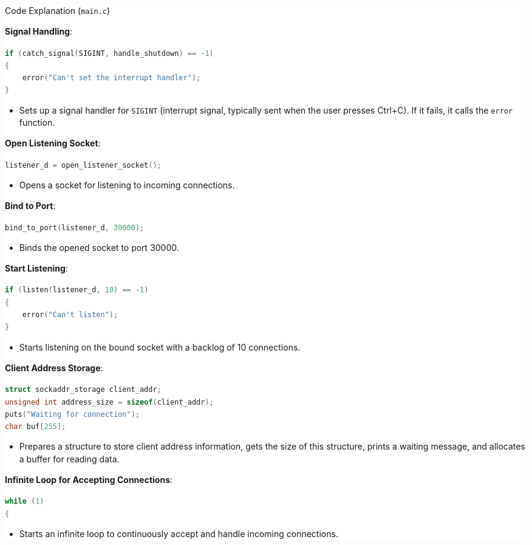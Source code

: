 Code Explanation (`main.c`)

**Signal Handling**:

```C
if (catch_signal(SIGINT, handle_shutdown) == -1)
{
    error("Can't set the interrupt handler");
}
```

- Sets up a signal handler for `SIGINT` (interrupt signal, typically sent when the user presses Ctrl+C). If it fails, it calls the `error` function.

**Open Listening Socket**:

```C
listener_d = open_listener_socket();
```

- Opens a socket for listening to incoming connections.

**Bind to Port**:

```C
bind_to_port(listener_d, 30000);
```

- Binds the opened socket to port 30000.

**Start Listening**:

```C
if (listen(listener_d, 10) == -1)
{
    error("Can't listen");
}
```

- Starts listening on the bound socket with a backlog of 10 connections.

**Client Address Storage**:

```C
struct sockaddr_storage client_addr;
unsigned int address_size = sizeof(client_addr);
puts("Waiting for connection");
char buf[255];
```

- Prepares a structure to store client address information, gets the size of this structure, prints a waiting message, and allocates a buffer for reading data.

**Infinite Loop for Accepting Connections**:

```C
while (1)
{
```

- Starts an infinite loop to continuously accept and handle incoming connections.
